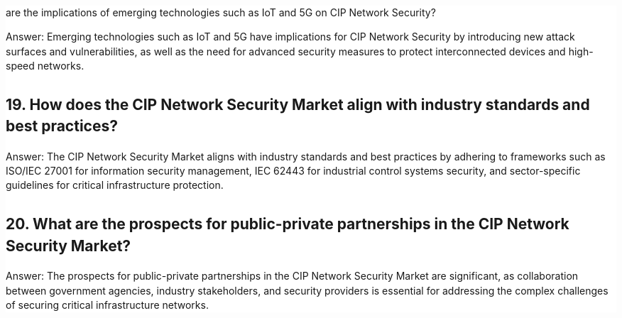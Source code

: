 are the implications of emerging technologies such as IoT and 5G on CIP Network Security?</h2><p>Answer: Emerging technologies such as IoT and 5G have implications for CIP Network Security by introducing new attack surfaces and vulnerabilities, as well as the need for advanced security measures to protect interconnected devices and high-speed networks.</p><h2>19. How does the CIP Network Security Market align with industry standards and best practices?</h2><p>Answer: The CIP Network Security Market aligns with industry standards and best practices by adhering to frameworks such as ISO/IEC 27001 for information security management, IEC 62443 for industrial control systems security, and sector-specific guidelines for critical infrastructure protection.</p><h2>20. What are the prospects for public-private partnerships in the CIP Network Security Market?</h2><p>Answer: The prospects for public-private partnerships in the CIP Network Security Market are significant, as collaboration between government agencies, industry stakeholders, and security providers is essential for addressing the complex challenges of securing critical infrastructure networks.</p></body></html></strong></p>
